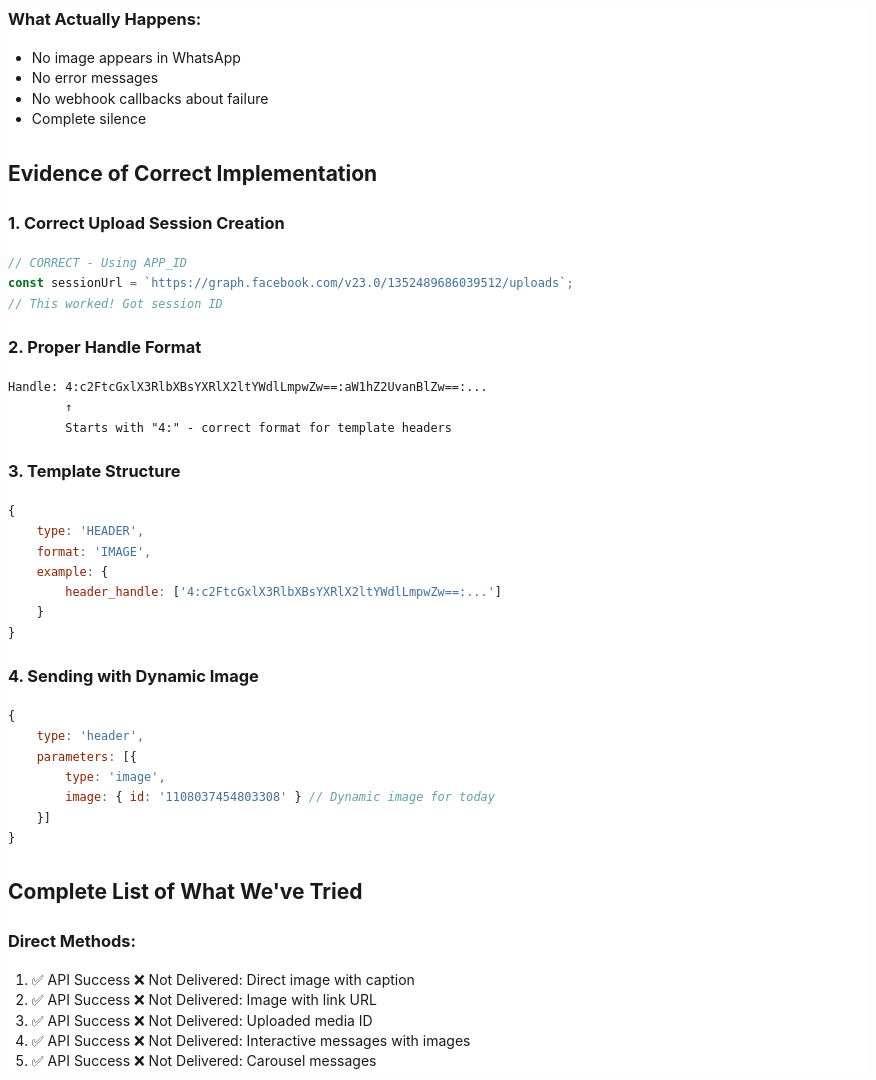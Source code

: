 ### What Actually Happens:
- No image appears in WhatsApp
- No error messages
- No webhook callbacks about failure
- Complete silence

## Evidence of Correct Implementation

### 1. Correct Upload Session Creation
```javascript
// CORRECT - Using APP_ID
const sessionUrl = `https://graph.facebook.com/v23.0/1352489686039512/uploads`;
// This worked! Got session ID
```

### 2. Proper Handle Format
```
Handle: 4:c2FtcGxlX3RlbXBsYXRlX2ltYWdlLmpwZw==:aW1hZ2UvanBlZw==:...
        ↑
        Starts with "4:" - correct format for template headers
```

### 3. Template Structure
```javascript
{
    type: 'HEADER',
    format: 'IMAGE',
    example: {
        header_handle: ['4:c2FtcGxlX3RlbXBsYXRlX2ltYWdlLmpwZw==:...']
    }
}
```

### 4. Sending with Dynamic Image
```javascript
{
    type: 'header',
    parameters: [{
        type: 'image',
        image: { id: '1108037454803308' } // Dynamic image for today
    }]
}
```

## Complete List of What We've Tried

### Direct Methods:
1. ✅ API Success ❌ Not Delivered: Direct image with caption
2. ✅ API Success ❌ Not Delivered: Image with link URL
3. ✅ API Success ❌ Not Delivered: Uploaded media ID
4. ✅ API Success ❌ Not Delivered: Interactive messages with images
5. ✅ API Success ❌ Not Delivered: Carousel messages
